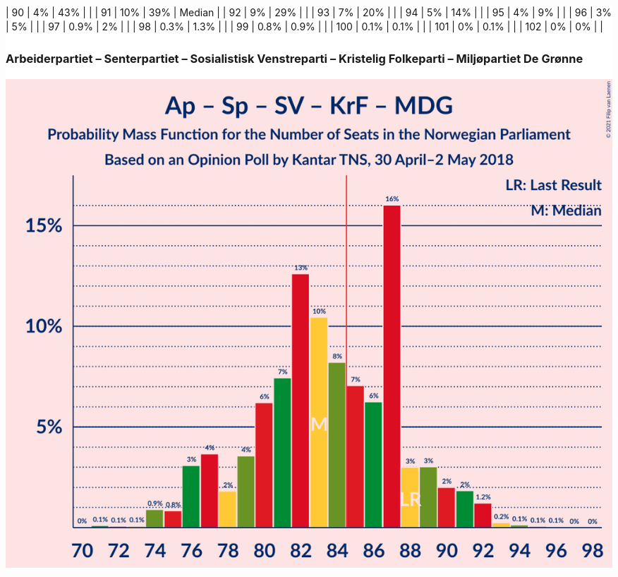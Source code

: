 | 90 | 4% | 43% |  |
| 91 | 10% | 39% | Median |
| 92 | 9% | 29% |  |
| 93 | 7% | 20% |  |
| 94 | 5% | 14% |  |
| 95 | 4% | 9% |  |
| 96 | 3% | 5% |  |
| 97 | 0.9% | 2% |  |
| 98 | 0.3% | 1.3% |  |
| 99 | 0.8% | 0.9% |  |
| 100 | 0.1% | 0.1% |  |
| 101 | 0% | 0.1% |  |
| 102 | 0% | 0% |  |

### Arbeiderpartiet – Senterpartiet – Sosialistisk Venstreparti – Kristelig Folkeparti – Miljøpartiet De Grønne

![Graph with seats probability mass function not yet produced](2018-05-02-KantarTNS-coalitions-seats-pmf-ap–sp–sv–krf–mdg.png "Seats Probability Mass Function")
